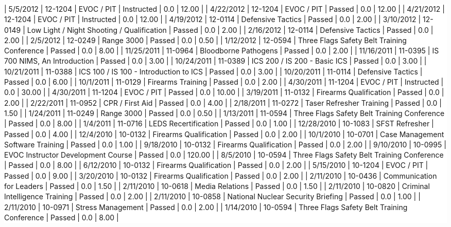 | 5/5/2012 | 12-1204 | EVOC / PIT | Instructed | 0.0 | 12.00 |
| 4/22/2012 | 12-1204 | EVOC / PIT | Passed | 0.0 | 12.00 |
| 4/21/2012 | 12-1204 | EVOC / PIT | Instructed | 0.0 | 12.00 |
| 4/19/2012 | 12-0114 | Defensive Tactics | Passed | 0.0 | 2.00 |
| 3/10/2012 | 12-0149 | Low Light / Night Shooting / Qualification | Passed | 0.0 | 2.00 |
| 2/16/2012 | 12-0114 | Defensive Tactics | Passed | 0.0 | 2.00 |
| 2/5/2012 | 12-0249 | Range 3000 | Passed | 0.0 | 0.50 |
| 1/12/2012 | 12-0594 | Three Flags Safety Belt Training Conference | Passed | 0.0 | 8.00 |
| 11/25/2011 | 11-0964 | Bloodborne Pathogens | Passed | 0.0 | 2.00 |
| 11/16/2011 | 11-0395 | IS 700  NIMS, An Introduction | Passed | 0.0 | 3.00 |
| 10/24/2011 | 11-0389 | ICS 200 / IS 200 - Basic ICS | Passed | 0.0 | 3.00 |
| 10/21/2011 | 11-0388 | ICS 100 / IS 100 - Introduction to ICS | Passed | 0.0 | 3.00 |
| 10/20/2011 | 11-0114 | Defensive Tactics | Passed | 0.0 | 6.00 |
| 10/1/2011 | 11-0129 | Firearms Training | Passed | 0.0 | 2.00 |
| 4/30/2011 | 11-1204 | EVOC / PIT | Instructed | 0.0 | 30.00 |
| 4/30/2011 | 11-1204 | EVOC / PIT | Passed | 0.0 | 10.00 |
| 3/19/2011 | 11-0132 | Firearms Qualification | Passed | 0.0 | 2.00 |
| 2/22/2011 | 11-0952 | CPR / First Aid | Passed | 0.0 | 4.00 |
| 2/18/2011 | 11-0272 | Taser Refresher Training | Passed | 0.0 | 1.50 |
| 1/24/2011 | 11-0249 | Range 3000 | Passed | 0.0 | 0.50 |
| 1/13/2011 | 11-0594 | Three Flags Safety Belt Training Conference | Passed | 0.0 | 8.00 |
| 1/4/2011 | 11-0716 | LEDS Recertification | Passed | 0.0 | 1.00 |
| 12/28/2010 | 10-1083 | SFST Refresher | Passed | 0.0 | 4.00 |
| 12/4/2010 | 10-0132 | Firearms Qualification | Passed | 0.0 | 2.00 |
| 10/1/2010 | 10-0701 | Case Management Software Training | Passed | 0.0 | 1.00 |
| 9/18/2010 | 10-0132 | Firearms Qualification | Passed | 0.0 | 2.00 |
| 9/10/2010 | 10-0995 | EVOC Instructor Development Course | Passed | 0.0 | 120.00 |
| 8/5/2010 | 10-0594 | Three Flags Safety Belt Training Conference | Passed | 0.0 | 8.00 |
| 6/12/2010 | 10-0132 | Firearms Qualification | Passed | 0.0 | 2.00 |
| 5/15/2010 | 10-1204 | EVOC / PIT | Passed | 0.0 | 9.00 |
| 3/20/2010 | 10-0132 | Firearms Qualification | Passed | 0.0 | 2.00 |
| 2/11/2010 | 10-0436 | Communication for Leaders | Passed | 0.0 | 1.50 |
| 2/11/2010 | 10-0618 | Media Relations | Passed | 0.0 | 1.50 |
| 2/11/2010 | 10-0820 | Criminal Intelligence Training | Passed | 0.0 | 2.00 |
| 2/11/2010 | 10-0858 | National Nuclear Security Briefing | Passed | 0.0 | 1.00 |
| 2/11/2010 | 10-0971 | Stress Management | Passed | 0.0 | 2.00 |
| 1/14/2010 | 10-0594 | Three Flags Safety Belt Training Conference | Passed | 0.0 | 8.00 |